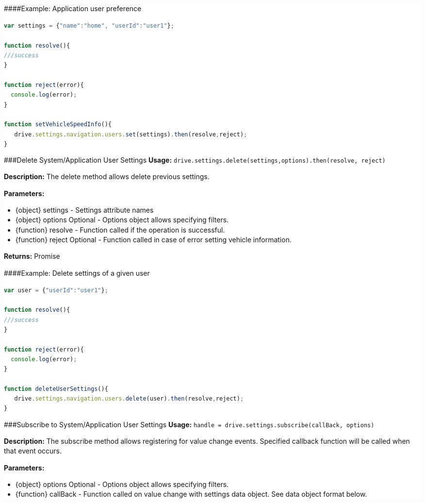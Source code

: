 ####Example: Application user preference
```javascript
var settings = {"name":"home", "userId":"user1"};

function resolve(){
///success
}

function reject(error){
  console.log(error);
}

function setVehicleSpeedInfo(){
   drive.settings.navigation.users.set(settings).then(resolve,reject);
}
```

###Delete System/Application User Settings
**Usage:** `drive.settings.delete(settings,options).then(resolve, reject)`

**Description:** The delete method allows delete previous settings.

**Parameters:**
- {object} settings - Settings attribute names 
- {object} options Optional - Options object allows specifying filters.
- {function} resolve - Function called if the operation is successful. 
- {function} reject Optional - Function called in case of error setting vehicle information.

**Returns:** Promise

####Example: Delete settings of a given user
```javascript
var user = {"userId":"user1"};

function resolve(){
///success
}

function reject(error){
  console.log(error);
}

function deleteUserSettings(){
   drive.settings.navigation.users.delete(user).then(resolve,reject);
}
```

###Subscribe to System/Application User Settings
**Usage:** `handle = drive.settings.subscribe(callBack, options)`

**Description:** The subscribe method allows registering for value change events. Specified callback function will be called when that event occurs.

**Parameters:**
- {object} options Optional - Options object allows specifying filters.
- {function} callBack - Function called on value change with settings data object. See data object format below.
